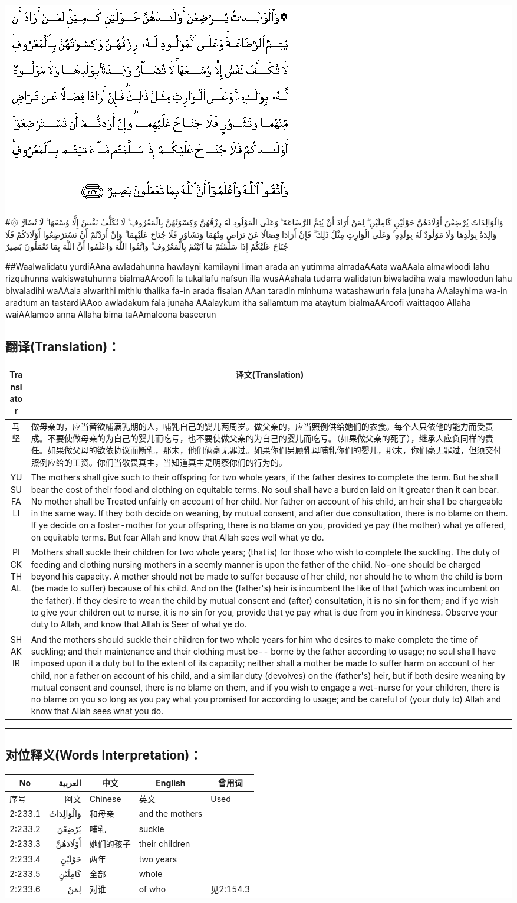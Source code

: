 ![002:233](images/002_233.gif)

#۞ وَالْوَالِدَاتُ يُرْضِعْنَ أَوْلَادَهُنَّ حَوْلَيْنِ كَامِلَيْنِ ۖ لِمَنْ أَرَادَ أَنْ يُتِمَّ الرَّضَاعَةَ ۚ وَعَلَى الْمَوْلُودِ لَهُ رِزْقُهُنَّ وَكِسْوَتُهُنَّ بِالْمَعْرُوفِ ۚ لَا تُكَلَّفُ نَفْسٌ إِلَّا وُسْعَهَا ۚ لَا تُضَارَّ وَالِدَةٌ بِوَلَدِهَا وَلَا مَوْلُودٌ لَهُ بِوَلَدِهِ ۚ وَعَلَى الْوَارِثِ مِثْلُ ذَٰلِكَ ۗ فَإِنْ أَرَادَا فِصَالًا عَنْ تَرَاضٍ مِنْهُمَا وَتَشَاوُرٍ فَلَا جُنَاحَ عَلَيْهِمَا ۗ وَإِنْ أَرَدْتُمْ أَنْ تَسْتَرْضِعُوا أَوْلَادَكُمْ فَلَا جُنَاحَ عَلَيْكُمْ إِذَا سَلَّمْتُمْ مَا آتَيْتُمْ بِالْمَعْرُوفِ ۗ وَاتَّقُوا اللَّهَ وَاعْلَمُوا أَنَّ اللَّهَ بِمَا تَعْمَلُونَ بَصِيرٌ 

##Waalwalidatu yurdiAAna awladahunna hawlayni kamilayni liman arada an yutimma alrradaAAata waAAala almawloodi lahu rizquhunna wakiswatuhunna bialmaAAroofi la tukallafu nafsun illa wusAAahala tudarra walidatun biwaladiha wala mawloodun lahu biwaladihi waAAala alwarithi mithlu thalika fa-in arada fisalan AAan taradin minhuma watashawurin fala junaha AAalayhima wa-in aradtum an tastardiAAoo awladakum fala junaha AAalaykum itha sallamtum ma ataytum bialmaAAroofi waittaqoo Allaha waiAAlamoo anna Allaha bima taAAmaloona baseerun 

## 翻译(Translation)：

| Translator | 译文(Translation)                                            |
| :--------: | ------------------------------------------------------------ |
|    马坚    | 做母亲的，应当替欲哺满乳期的人，哺乳自己的婴儿两周岁。做父亲的，应当照例供给她们的衣食。每个人只依他的能力而受责成。不要使做母亲的为自己的婴儿而吃亏，也不要使做父亲的为自己的婴儿而吃亏。（如果做父亲的死了），继承人应负同样的责任。如果做父母的欲依协议而断乳，那末，他们俩毫无罪过。如果你们另顾乳母哺乳你们的婴儿，那末，你们毫无罪过，但须交付照例应给的工资。你们当敬畏真主，当知道真主是明察你们的行为的。 |
|  YUSUFALI  | The mothers shall give such to their offspring for two whole years, if the father desires to complete the term. But he shall bear the cost of their food and clothing on equitable terms. No soul shall have a burden laid on it greater than it can bear. No mother shall be Treated unfairly on account of her child. Nor father on account of his child, an heir shall be chargeable in the same way. If they both decide on weaning, by mutual consent, and after due consultation, there is no blame on them. If ye decide on a foster-mother for your offspring, there is no blame on you, provided ye pay (the mother) what ye offered, on equitable terms. But fear Allah and know that Allah sees well what ye do. |
|  PICKTHAL  | Mothers shall suckle their children for two whole years; (that is) for those who wish to complete the suckling. The duty of feeding and clothing nursing mothers in a seemly manner is upon the father of the child. No-one should be charged beyond his capacity. A mother should not be made to suffer because of her child, nor should he to whom the child is born (be made to suffer) because of his child. And on the (father's) heir is incumbent the like of that (which was incumbent on the father). If they desire to wean the child by mutual consent and (after) consultation, it is no sin for them; and if ye wish to give your children out to nurse, it is no sin for you, provide that ye pay what is due from you in kindness. Observe your duty to Allah, and know that Allah is Seer of what ye do. |
|   SHAKIR   | And the mothers should suckle their children for two whole years for him who desires to make complete the time of suckling; and their maintenance and their clothing must be-- borne by the father according to usage; no soul shall have imposed upon it a duty but to the extent of its capacity; neither shall a mother be made to suffer harm on account of her child, nor a father on account of his child, and a similar duty (devolves) on the (father's) heir, but if both desire weaning by mutual consent and counsel, there is no blame on them, and if you wish to engage a wet-nurse for your children, there is no blame on you so long as you pay what you promised for according to usage; and be careful of (your duty to) Allah and know that Allah sees what you do. |

---

## 对位释义(Words Interpretation)：

| No   | العربية | 中文    | English | 曾用词 |
| ---- | ------: | ------- | ------- | ------ |
| 序号 |    阿文 | Chinese | 英文    | Used   |
| 2:233.1  | وَالْوَالِدَاتُ | 和母亲             | and the mothers     |            |
| 2:233.2  | يُرْضِعْنَ     | 哺乳               | suckle              |            |
| 2:233.3  | أَوْلَادَهُنَّ   | 她们的孩子         | their children      |            |
| 2:233.4  | حَوْلَيْنِ     | 两年               | two years           |            |
| 2:233.5  | كَامِلَيْنِ    | 全部               | whole               |            |
| 2:233.6  | لِمَنْ       | 对谁               | of who              | 见2:154.3  |